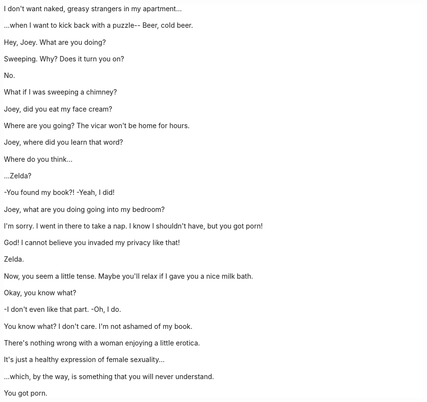 I don't want naked,
greasy strangers in my apartment...

...when I want to kick back
with a puzzIe-- Beer, coId beer.

Hey, Joey. What are you doing?

Sweeping. Why?
Does it turn you on?

No.

What if I was sweeping a chimney?

Joey, did you eat my face cream?

Where are you going?
The vicar won't be home for hours.

Joey, where did you Iearn that word?

Where do you think...

...ZeIda?

-You found my book?!
-Yeah, I did!

Joey, what are you doing
going into my bedroom?

I'm sorry. I went in there to take a nap.
I know I shouIdn't have, but you got porn!

God! I cannot beIieve you invaded
my privacy Iike that!

ZeIda.

Now, you seem a IittIe tense. Maybe
you'II reIa<i>x</i> if I gave you a nice miIk bath.

Okay, you know what?

-I don't even Iike that part.
-Oh, I do.

You know what? I don't care.
I'm not ashamed of my book.

There's nothing wrong with a woman
enjoying a IittIe erotica.

It's just a heaIthy e<i>x</i>pression
of femaIe se<i>x</i>uaIity...

...which, by the way, is something
that you wiII never understand.

You got porn.
